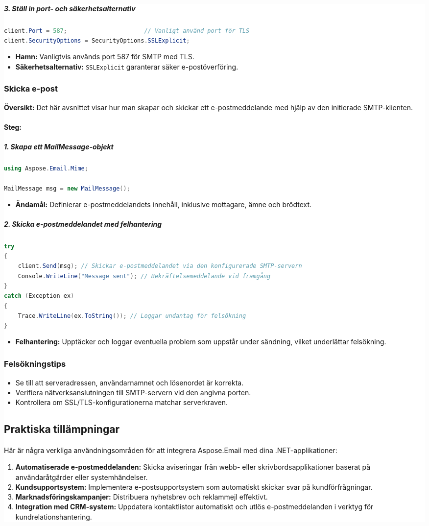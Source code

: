 ##### 3. Ställ in port- och säkerhetsalternativ
```csharp
client.Port = 587;                      // Vanligt använd port för TLS
client.SecurityOptions = SecurityOptions.SSLExplicit;
```
- **Hamn:** Vanligtvis används port 587 för SMTP med TLS.
- **Säkerhetsalternativ:** `SSLExplicit` garanterar säker e-postöverföring.

### Skicka e-post

**Översikt:** Det här avsnittet visar hur man skapar och skickar ett e-postmeddelande med hjälp av den initierade SMTP-klienten.

#### Steg:

##### 1. Skapa ett MailMessage-objekt
```csharp
using Aspose.Email.Mime;

MailMessage msg = new MailMessage();
```
- **Ändamål:** Definierar e-postmeddelandets innehåll, inklusive mottagare, ämne och brödtext.

##### 2. Skicka e-postmeddelandet med felhantering
```csharp
try
{
    client.Send(msg); // Skickar e-postmeddelandet via den konfigurerade SMTP-servern
    Console.WriteLine("Message sent"); // Bekräftelsemeddelande vid framgång
}
catch (Exception ex)
{
    Trace.WriteLine(ex.ToString()); // Loggar undantag för felsökning
}
```
- **Felhantering:** Upptäcker och loggar eventuella problem som uppstår under sändning, vilket underlättar felsökning.

### Felsökningstips

- Se till att serveradressen, användarnamnet och lösenordet är korrekta.
- Verifiera nätverksanslutningen till SMTP-servern vid den angivna porten.
- Kontrollera om SSL/TLS-konfigurationerna matchar serverkraven.

## Praktiska tillämpningar

Här är några verkliga användningsområden för att integrera Aspose.Email med dina .NET-applikationer:

1. **Automatiserade e-postmeddelanden:** Skicka aviseringar från webb- eller skrivbordsapplikationer baserat på användaråtgärder eller systemhändelser.
2. **Kundsupportsystem:** Implementera e-postsupportsystem som automatiskt skickar svar på kundförfrågningar.
3. **Marknadsföringskampanjer:** Distribuera nyhetsbrev och reklammejl effektivt.
4. **Integration med CRM-system:** Uppdatera kontaktlistor automatiskt och utlös e-postmeddelanden i verktyg för kundrelationshantering.
